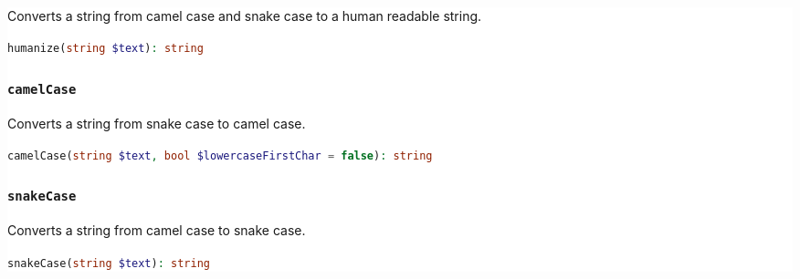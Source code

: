 Converts a string from camel case and snake case to a human readable string.

```php
humanize(string $text): string
```


### `camelCase`

Converts a string from snake case to camel case.

```php
camelCase(string $text, bool $lowercaseFirstChar = false): string
```


### `snakeCase`

Converts a string from camel case to snake case.

```php
snakeCase(string $text): string
```
